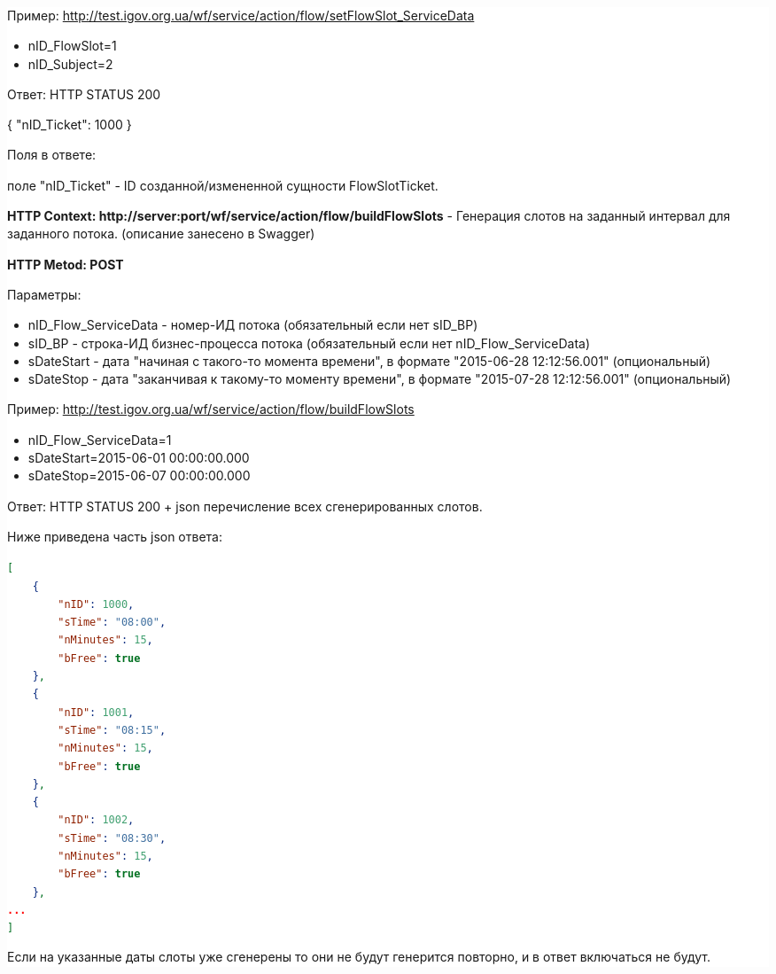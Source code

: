 Пример:
http://test.igov.org.ua/wf/service/action/flow/setFlowSlot_ServiceData
* nID_FlowSlot=1
* nID_Subject=2

Ответ:  HTTP STATUS 200

{
    "nID_Ticket": 1000
}

Поля в ответе:

поле "nID_Ticket" - ID созданной/измененной сущности FlowSlotTicket.


**HTTP Context: http://server:port/wf/service/action/flow/buildFlowSlots** - Генерация слотов на заданный интервал для заданного потока. (описание занесено в Swagger)

**HTTP Metod: POST**

Параметры:
* nID_Flow_ServiceData - номер-ИД потока (обязательный если нет sID_BP)
* sID_BP - строка-ИД бизнес-процесса потока (обязательный если нет nID_Flow_ServiceData)
* sDateStart - дата "начиная с такого-то момента времени", в формате "2015-06-28 12:12:56.001" (опциональный)
* sDateStop - дата "заканчивая к такому-то моменту времени", в формате "2015-07-28 12:12:56.001" (опциональный)

Пример:
http://test.igov.org.ua/wf/service/action/flow/buildFlowSlots
* nID_Flow_ServiceData=1
* sDateStart=2015-06-01 00:00:00.000
* sDateStop=2015-06-07 00:00:00.000

Ответ:  HTTP STATUS 200 + json перечисление всех сгенерированных слотов.

Ниже приведена часть json ответа:
```json
[
    {
        "nID": 1000,
        "sTime": "08:00",
        "nMinutes": 15,
        "bFree": true
    },
    {
        "nID": 1001,
        "sTime": "08:15",
        "nMinutes": 15,
        "bFree": true
    },
    {
        "nID": 1002,
        "sTime": "08:30",
        "nMinutes": 15,
        "bFree": true
    },
...
]
```
Если на указанные даты слоты уже сгенерены то они не будут генерится повторно, и в ответ включаться не будут.
